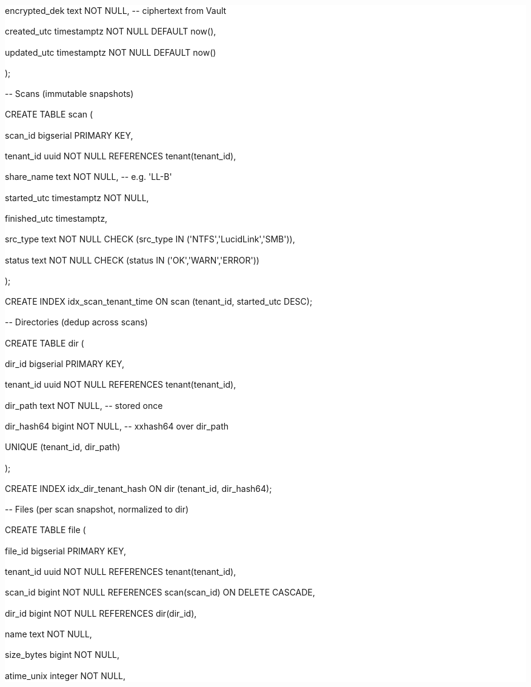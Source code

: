 encrypted_dek text NOT NULL, -- ciphertext from Vault

created_utc timestamptz NOT NULL DEFAULT now(),

updated_utc timestamptz NOT NULL DEFAULT now()

);

\-- Scans (immutable snapshots)

CREATE TABLE scan (

scan_id bigserial PRIMARY KEY,

tenant_id uuid NOT NULL REFERENCES tenant(tenant_id),

share_name text NOT NULL, -- e.g. 'LL-B'

started_utc timestamptz NOT NULL,

finished_utc timestamptz,

src_type text NOT NULL CHECK (src_type IN ('NTFS','LucidLink','SMB')),

status text NOT NULL CHECK (status IN ('OK','WARN','ERROR'))

);

CREATE INDEX idx_scan_tenant_time ON scan (tenant_id, started_utc DESC);

\-- Directories (dedup across scans)

CREATE TABLE dir (

dir_id bigserial PRIMARY KEY,

tenant_id uuid NOT NULL REFERENCES tenant(tenant_id),

dir_path text NOT NULL, -- stored once

dir_hash64 bigint NOT NULL, -- xxhash64 over dir_path

UNIQUE (tenant_id, dir_path)

);

CREATE INDEX idx_dir_tenant_hash ON dir (tenant_id, dir_hash64);

\-- Files (per scan snapshot, normalized to dir)

CREATE TABLE file (

file_id bigserial PRIMARY KEY,

tenant_id uuid NOT NULL REFERENCES tenant(tenant_id),

scan_id bigint NOT NULL REFERENCES scan(scan_id) ON DELETE CASCADE,

dir_id bigint NOT NULL REFERENCES dir(dir_id),

name text NOT NULL,

size_bytes bigint NOT NULL,

atime_unix integer NOT NULL,
